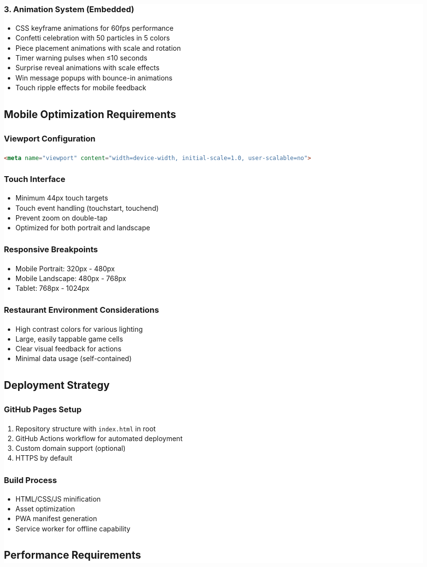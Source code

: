 ### 3. Animation System (Embedded)
- CSS keyframe animations for 60fps performance
- Confetti celebration with 50 particles in 5 colors
- Piece placement animations with scale and rotation
- Timer warning pulses when ≤10 seconds
- Surprise reveal animations with scale effects
- Win message popups with bounce-in animations
- Touch ripple effects for mobile feedback

## Mobile Optimization Requirements

### Viewport Configuration
```html
<meta name="viewport" content="width=device-width, initial-scale=1.0, user-scalable=no">
```

### Touch Interface
- Minimum 44px touch targets
- Touch event handling (touchstart, touchend)
- Prevent zoom on double-tap
- Optimized for both portrait and landscape

### Responsive Breakpoints
- Mobile Portrait: 320px - 480px
- Mobile Landscape: 480px - 768px
- Tablet: 768px - 1024px

### Restaurant Environment Considerations
- High contrast colors for various lighting
- Large, easily tappable game cells
- Clear visual feedback for actions
- Minimal data usage (self-contained)

## Deployment Strategy

### GitHub Pages Setup
1. Repository structure with `index.html` in root
2. GitHub Actions workflow for automated deployment
3. Custom domain support (optional)
4. HTTPS by default

### Build Process
- HTML/CSS/JS minification
- Asset optimization
- PWA manifest generation
- Service worker for offline capability

## Performance Requirements
